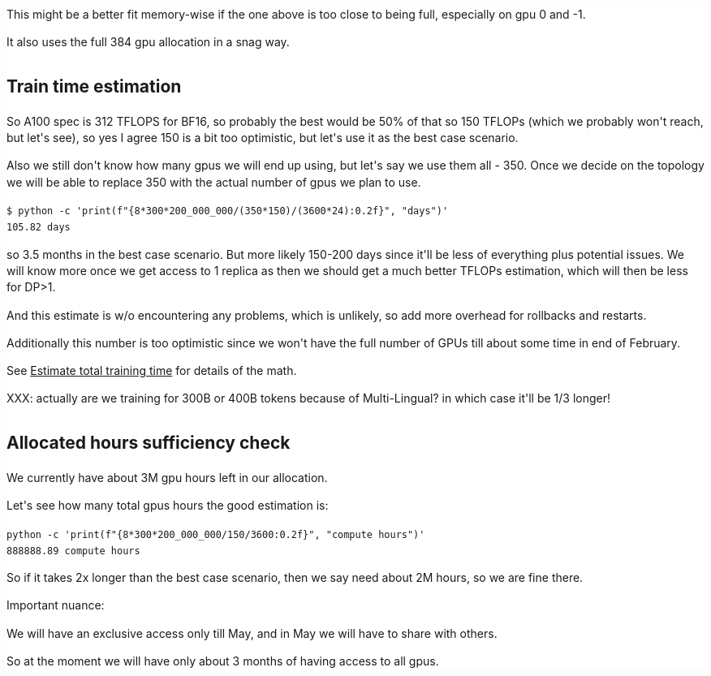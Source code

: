 This might be a better fit memory-wise if the one above is too close to being full, especially on gpu 0 and -1.

It also uses the full 384 gpu allocation in a snag way.



## Train time estimation

So A100 spec is 312 TFLOPS for BF16, so probably the best would be 50% of that so 150 TFLOPs (which we probably won't reach, but let's see), so yes I agree 150 is a bit too optimistic, but let's use it as the best case scenario.


Also we still don't know how many gpus we will end up using, but let's say we use them all - 350. Once we decide on the topology we will be able to replace 350 with the actual number of gpus we plan to use.

```
$ python -c 'print(f"{8*300*200_000_000/(350*150)/(3600*24):0.2f}", "days")'
105.82 days
```

so 3.5 months in the best case scenario. But more likely 150-200 days since it'll be less of everything plus potential issues. We will know more once we get access to 1 replica as then we should get a much better TFLOPs estimation, which will then be less for DP>1.

And this estimate is w/o encountering any problems, which is unlikely, so add more overhead for rollbacks and restarts.

Additionally this number is too optimistic since we won't have the full number of GPUs till about some time in end of February.

See [Estimate total training time](../../math#estimate-total-training-time) for details of the math.

XXX: actually are we training for 300B or 400B tokens because of Multi-Lingual? in which case it'll be 1/3 longer!


## Allocated hours sufficiency check

We currently have about 3M gpu hours left in our allocation.

Let's see how many total gpus hours the good estimation is:


```
python -c 'print(f"{8*300*200_000_000/150/3600:0.2f}", "compute hours")'
888888.89 compute hours
```
So if it takes 2x longer than the best case scenario, then we say need about 2M hours, so we are fine there.

Important nuance:

We will have an exclusive access only till May, and in May we will have to share with others.

So at the moment we will have only about 3 months of having access to all gpus.
